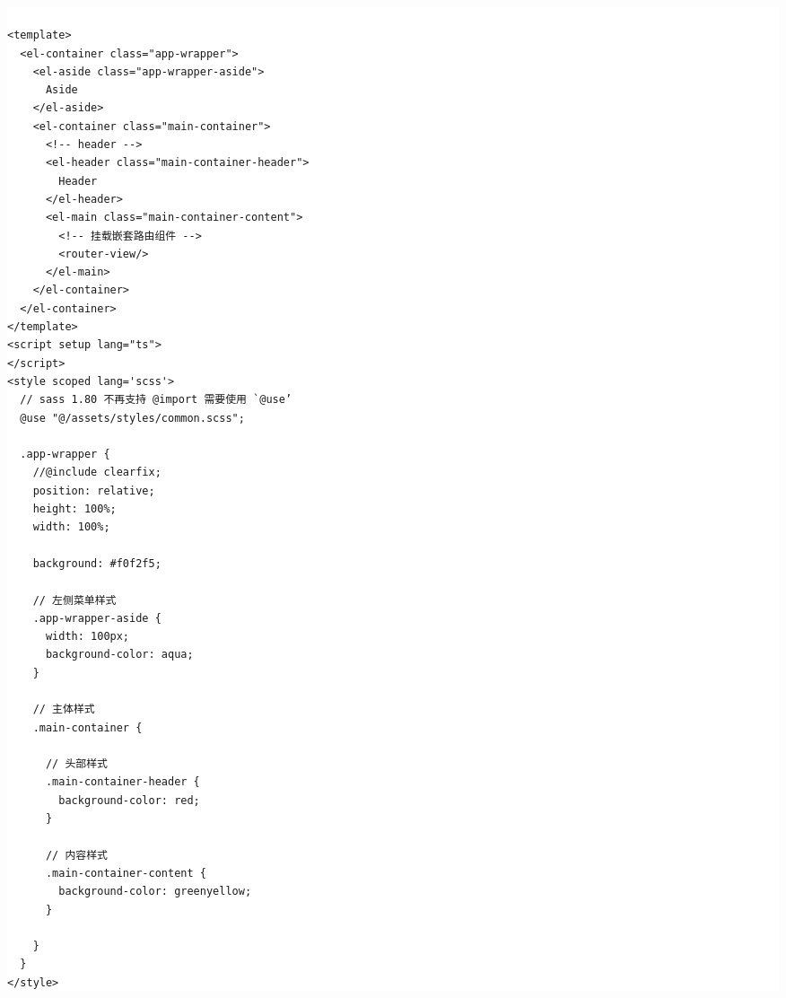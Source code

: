 ````vue

<template>
  <el-container class="app-wrapper">
    <el-aside class="app-wrapper-aside">
      Aside
    </el-aside>
    <el-container class="main-container">
      <!-- header -->
      <el-header class="main-container-header">
        Header
      </el-header>
      <el-main class="main-container-content">
        <!-- 挂载嵌套路由组件 -->
        <router-view/>
      </el-main>
    </el-container>
  </el-container>
</template>
<script setup lang="ts">
</script>
<style scoped lang='scss'>
  // sass 1.80 不再支持 @import 需要使用 `@use’
  @use "@/assets/styles/common.scss";

  .app-wrapper {
    //@include clearfix;
    position: relative;
    height: 100%;
    width: 100%;

    background: #f0f2f5;

    // 左侧菜单样式
    .app-wrapper-aside {
      width: 100px;
      background-color: aqua;
    }

    // 主体样式
    .main-container {

      // 头部样式
      .main-container-header {
        background-color: red;
      }

      // 内容样式
      .main-container-content {
        background-color: greenyellow;
      }

    }
  }
</style>
````
